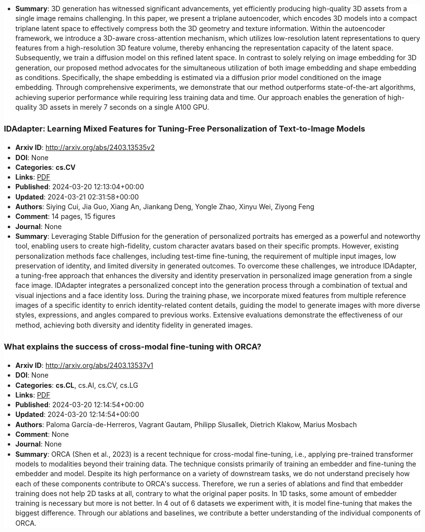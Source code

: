- **Summary**: 3D generation has witnessed significant advancements, yet efficiently producing high-quality 3D assets from a single image remains challenging. In this paper, we present a triplane autoencoder, which encodes 3D models into a compact triplane latent space to effectively compress both the 3D geometry and texture information. Within the autoencoder framework, we introduce a 3D-aware cross-attention mechanism, which utilizes low-resolution latent representations to query features from a high-resolution 3D feature volume, thereby enhancing the representation capacity of the latent space. Subsequently, we train a diffusion model on this refined latent space. In contrast to solely relying on image embedding for 3D generation, our proposed method advocates for the simultaneous utilization of both image embedding and shape embedding as conditions. Specifically, the shape embedding is estimated via a diffusion prior model conditioned on the image embedding. Through comprehensive experiments, we demonstrate that our method outperforms state-of-the-art algorithms, achieving superior performance while requiring less training data and time. Our approach enables the generation of high-quality 3D assets in merely 7 seconds on a single A100 GPU.



### IDAdapter: Learning Mixed Features for Tuning-Free Personalization of Text-to-Image Models
- **Arxiv ID**: http://arxiv.org/abs/2403.13535v2
- **DOI**: None
- **Categories**: **cs.CV**
- **Links**: [PDF](http://arxiv.org/pdf/2403.13535v2)
- **Published**: 2024-03-20 12:13:04+00:00
- **Updated**: 2024-03-21 02:31:58+00:00
- **Authors**: Siying Cui, Jia Guo, Xiang An, Jiankang Deng, Yongle Zhao, Xinyu Wei, Ziyong Feng
- **Comment**: 14 pages, 15 figures
- **Journal**: None
- **Summary**: Leveraging Stable Diffusion for the generation of personalized portraits has emerged as a powerful and noteworthy tool, enabling users to create high-fidelity, custom character avatars based on their specific prompts. However, existing personalization methods face challenges, including test-time fine-tuning, the requirement of multiple input images, low preservation of identity, and limited diversity in generated outcomes. To overcome these challenges, we introduce IDAdapter, a tuning-free approach that enhances the diversity and identity preservation in personalized image generation from a single face image. IDAdapter integrates a personalized concept into the generation process through a combination of textual and visual injections and a face identity loss. During the training phase, we incorporate mixed features from multiple reference images of a specific identity to enrich identity-related content details, guiding the model to generate images with more diverse styles, expressions, and angles compared to previous works. Extensive evaluations demonstrate the effectiveness of our method, achieving both diversity and identity fidelity in generated images.



### What explains the success of cross-modal fine-tuning with ORCA?
- **Arxiv ID**: http://arxiv.org/abs/2403.13537v1
- **DOI**: None
- **Categories**: **cs.CL**, cs.AI, cs.CV, cs.LG
- **Links**: [PDF](http://arxiv.org/pdf/2403.13537v1)
- **Published**: 2024-03-20 12:14:54+00:00
- **Updated**: 2024-03-20 12:14:54+00:00
- **Authors**: Paloma García-de-Herreros, Vagrant Gautam, Philipp Slusallek, Dietrich Klakow, Marius Mosbach
- **Comment**: None
- **Journal**: None
- **Summary**: ORCA (Shen et al., 2023) is a recent technique for cross-modal fine-tuning, i.e., applying pre-trained transformer models to modalities beyond their training data. The technique consists primarily of training an embedder and fine-tuning the embedder and model. Despite its high performance on a variety of downstream tasks, we do not understand precisely how each of these components contribute to ORCA's success. Therefore, we run a series of ablations and find that embedder training does not help 2D tasks at all, contrary to what the original paper posits. In 1D tasks, some amount of embedder training is necessary but more is not better. In 4 out of 6 datasets we experiment with, it is model fine-tuning that makes the biggest difference. Through our ablations and baselines, we contribute a better understanding of the individual components of ORCA.
